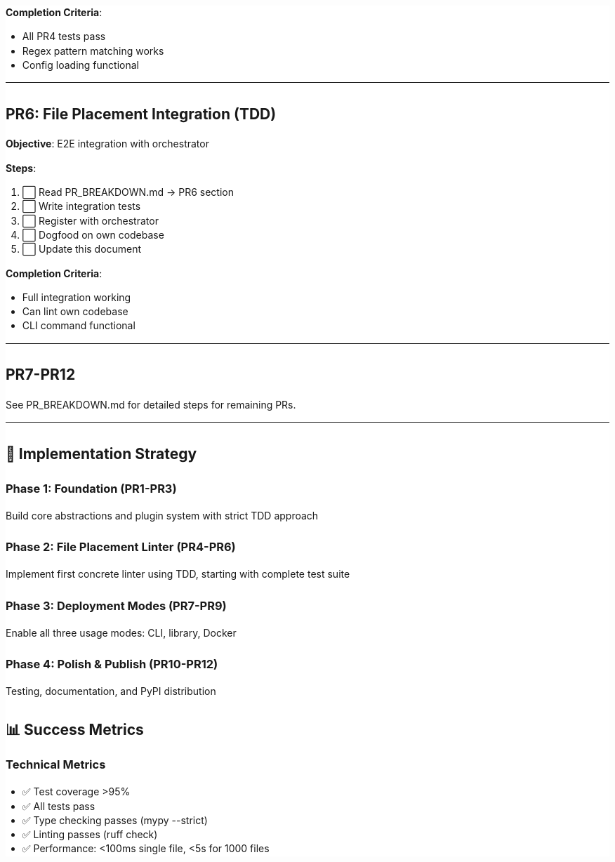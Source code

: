 **Completion Criteria**:
- All PR4 tests pass
- Regex pattern matching works
- Config loading functional

---

## PR6: File Placement Integration (TDD)

**Objective**: E2E integration with orchestrator

**Steps**:
1. ⬜ Read PR_BREAKDOWN.md → PR6 section
2. ⬜ Write integration tests
3. ⬜ Register with orchestrator
4. ⬜ Dogfood on own codebase
5. ⬜ Update this document

**Completion Criteria**:
- Full integration working
- Can lint own codebase
- CLI command functional

---

## PR7-PR12

See PR_BREAKDOWN.md for detailed steps for remaining PRs.

---

## 🚀 Implementation Strategy

### Phase 1: Foundation (PR1-PR3)
Build core abstractions and plugin system with strict TDD approach

### Phase 2: File Placement Linter (PR4-PR6)
Implement first concrete linter using TDD, starting with complete test suite

### Phase 3: Deployment Modes (PR7-PR9)
Enable all three usage modes: CLI, library, Docker

### Phase 4: Polish & Publish (PR10-PR12)
Testing, documentation, and PyPI distribution

## 📊 Success Metrics

### Technical Metrics
- ✅ Test coverage >95%
- ✅ All tests pass
- ✅ Type checking passes (mypy --strict)
- ✅ Linting passes (ruff check)
- ✅ Performance: <100ms single file, <5s for 1000 files
